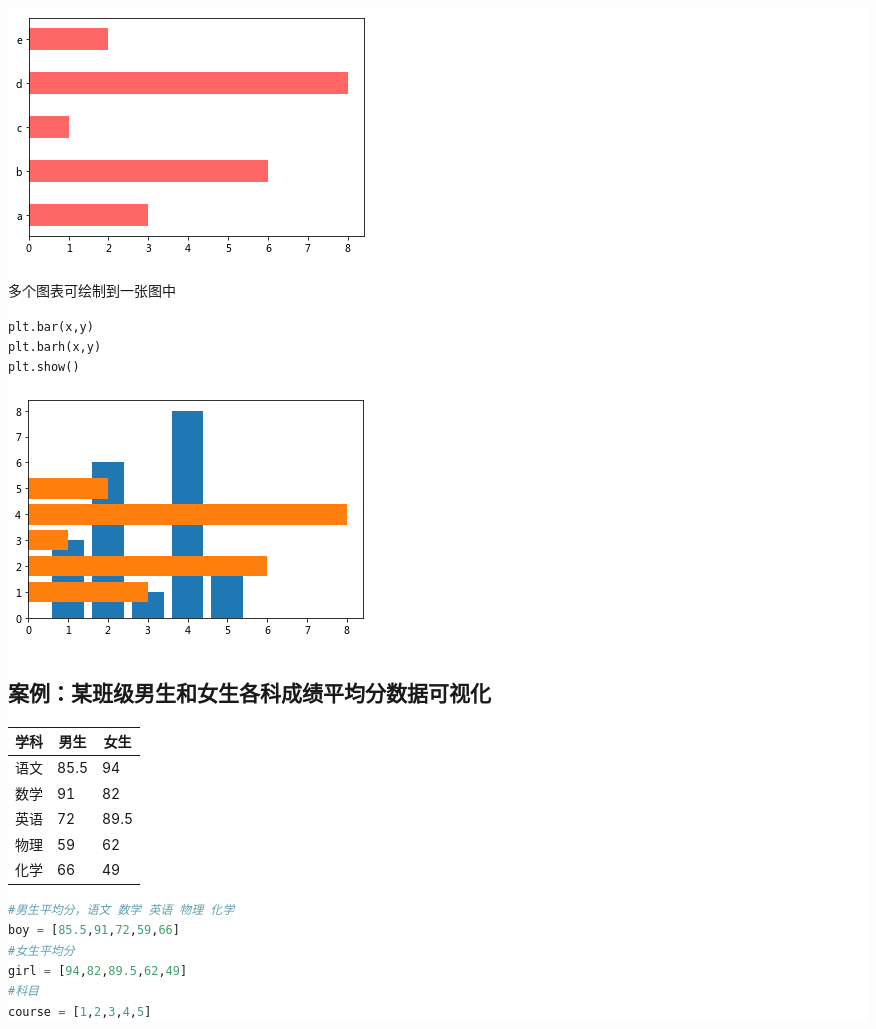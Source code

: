 
![png](images/output_30_0.png)


多个图表可绘制到一张图中


```python
plt.bar(x,y)
plt.barh(x,y)
plt.show()
```


![png](images/output_32_0.png)


## 案例：某班级男生和女生各科成绩平均分数据可视化

学科 | 男生| 女生
----- | ---- | ----
语文 | 85.5 | 94
数学 | 91 | 82
英语 | 72 | 89.5
物理 | 59 | 62
化学 | 66 | 49


```python
#男生平均分，语文 数学 英语 物理 化学 
boy = [85.5,91,72,59,66]
#女生平均分
girl = [94,82,89.5,62,49]
#科目
course = [1,2,3,4,5]

```
